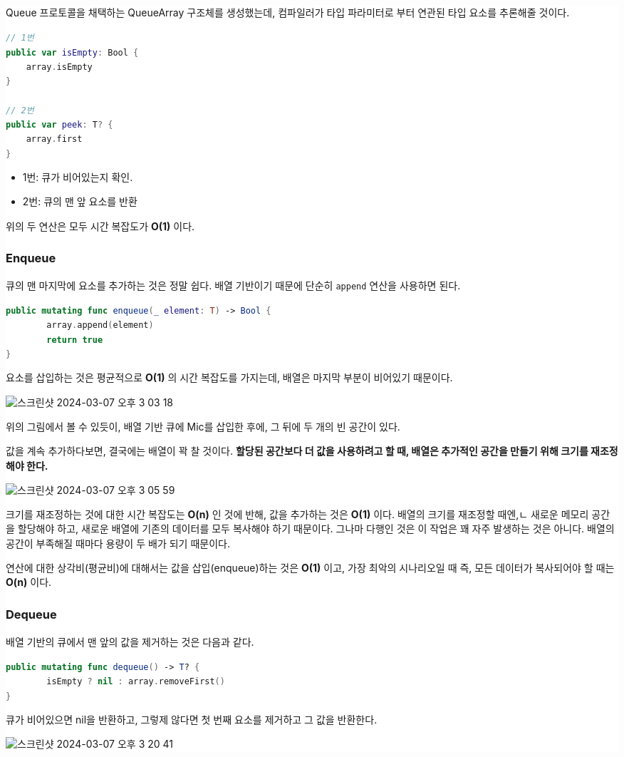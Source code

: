 Queue 프로토콜을 채택하는 QueueArray 구조체를 생성했는데, 컴파일러가 타입 파라미터로 부터 연관된 타입 요소를 추론해줄 것이다.

```swift
// 1번
public var isEmpty: Bool {
    array.isEmpty
}

// 2번
public var peek: T? {
    array.first
}
```

- 1번: 큐가 비어있는지 확인.

- 2번: 큐의 맨 앞 요소를 반환

위의 두 연산은 모두 시간 복잡도가 __O(1)__ 이다.

### Enqueue
큐의 맨 마지막에 요소를 추가하는 것은 정말 쉽다. 배열 기반이기 때문에 단순히 <code>append</code> 연산을 사용하면 된다.
```swift
public mutating func enqueue(_ element: T) -> Bool {
        array.append(element)
        return true
}
```
요소를 삽입하는 것은 평균적으로 __O(1)__ 의 시간 복잡도를 가지는데, 배열은 마지막 부분이 비어있기 때문이다.

<img width="338" alt="스크린샷 2024-03-07 오후 3 03 18" src="https://github.com/Kim-leo/TIL/assets/77371366/f4bee661-f3f8-44f7-8e51-e8cf29da22cd">

위의 그림에서 볼 수 있듯이, 배열 기반 큐에 Mic를 삽입한 후에, 그 뒤에 두 개의 빈 공간이 있다.

값을 계속 추가하다보면, 결국에는 배열이 꽉 찰 것이다. __할당된 공간보다 더 값을 사용하려고 할 때, 배열은 추가적인 공간을 만들기 위해 크기를 재조정 해야 한다.__ 

<img width="463" alt="스크린샷 2024-03-07 오후 3 05 59" src="https://github.com/Kim-leo/TIL/assets/77371366/503b100f-993e-473e-9124-5aefe92a4044">

크기를 재조정하는 것에 대한 시간 복잡도는 __O(n)__ 인 것에 반해, 값을 추가하는 것은 __O(1)__ 이다. 배열의 크기를 재조정할 때엔,ㄴ 새로운 메모리 공간을 할당해야 하고, 새로운 배열에 기존의 데이터를 모두 복사해야 하기 때문이다. 그나마 다행인 것은 이 작업은 꽤 자주 발생하는 것은 아니다. 배열의 공간이 부족해질 때마다 용량이 두 배가 되기 때문이다.

연산에 대한 상각비(평균비)에 대해서는 값을 삽입(enqueue)하는 것은 __O(1)__ 이고, 가장 최악의 시나리오일 때 즉, 모든 데이터가 복사되어야 할 때는 __O(n)__ 이다.

### Dequeue
배열 기반의 큐에서 맨 앞의 값을 제거하는 것은 다음과 같다.

```swift
public mutating func dequeue() -> T? {
        isEmpty ? nil : array.removeFirst()
}
```
큐가 비어있으면 nil을 반환하고, 그렇제 않다면 첫 번째 요소를 제거하고 그 값을 반환한다.

<img width="406" alt="스크린샷 2024-03-07 오후 3 20 41" src="https://github.com/Kim-leo/TIL/assets/77371366/09ca68b4-2526-4387-8c15-27ef12e56cfc">
